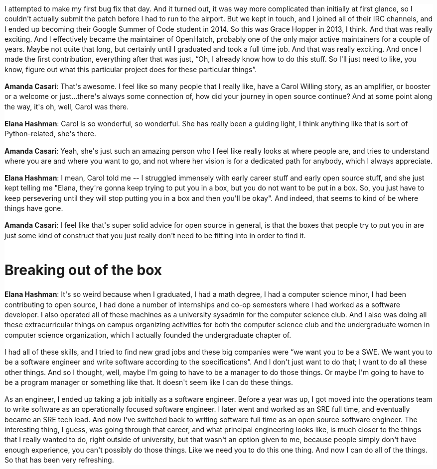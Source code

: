 I attempted to make my first bug fix that day. And it turned out, it was way more complicated than initially at first glance, so I couldn't actually submit the patch before I had to run to the airport. But we kept in touch, and I joined all of their IRC channels, and I ended up becoming their Google Summer of Code student in 2014. So this was Grace Hopper in 2013, I think. And that was really exciting. And I effectively became the maintainer of OpenHatch, probably one of the only major active maintainers for a couple of years. Maybe not quite that long, but certainly until I graduated and took a full time job. And that was really exciting. And once I made the first contribution, everything after that was just, “Oh, I already know how to do this stuff. So I'll just need to like, you know, figure out what this particular project does for these particular things”.

**Amanda Casari**: That's awesome. I feel like so many people that I really like, have a Carol Willing story, as an amplifier, or booster or a welcome or just…there's always some connection of, how did your journey in open source continue? And at some point along the way, it's oh, well, Carol was there.

**Elana Hashman**: Carol is so wonderful, so wonderful. She has really been a guiding light, I think anything like that is sort of Python-related, she's there.

**Amanda Casari**: Yeah, she's just such an amazing person who I feel like really looks at where people are, and tries to understand where you are and where you want to go, and not where her vision is for a dedicated path for anybody, which I always appreciate.

**Elana Hashman**: I mean, Carol told me -- I struggled immensely with early career stuff and early open source stuff, and she just kept telling me "Elana, they're gonna keep trying to put you in a box, but you do not want to be put in a box. So, you just have to keep persevering until they will stop putting you in a box and then you'll be okay". And indeed, that seems to kind of be where things have gone.

**Amanda Casari**: I feel like that's super solid advice for open source in general, is that the boxes that people try to put you in are just some kind of construct that you just really don't need to be fitting into in order to find it.


# Breaking out of the box

**Elana Hashman**: It's so weird because when I graduated, I had a math degree, I had a computer science minor, I had been contributing to open source, I had done a number of internships and co-op semesters where I had worked as a software developer. I also operated all of these machines as a university sysadmin for the computer science club. And I also was doing all these extracurricular things on campus organizing activities for both the computer science club and the undergraduate women in computer science organization, which I actually founded the undergraduate chapter of.

I had all of these skills, and I tried to find new grad jobs and these big companies were “we want you to be a SWE. We want you to be a software engineer and write software according to the specifications”. And I don't just want to do that; I want to do all these other things. And so I thought, well, maybe I'm going to have to be a manager to do those things. Or maybe I'm going to have to be a program manager or something like that. It doesn't seem like I can do these things.

As an engineer, I ended up taking a job initially as a software engineer. Before a year was up, I got moved into the operations team to write software as an operationally focused software engineer. I later went and worked as an SRE full time, and eventually became an SRE tech lead. And now I've switched back to writing software full time as an open source software engineer. The interesting thing, I guess, was going through that career, and what principal engineering looks like, is much closer to the things that I really wanted to do, right outside of university, but that wasn't an option given to me, because people simply don't have enough experience, you can't possibly do those things. Like we need you to do this one thing. And now I can do all of the things. So that has been very refreshing.
